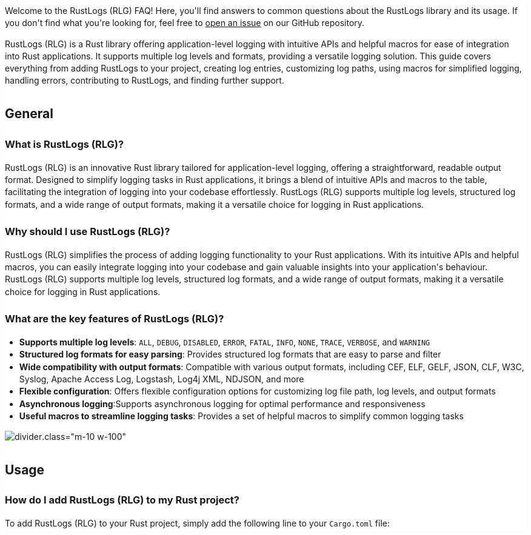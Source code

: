 
Welcome to the RustLogs (RLG) FAQ! Here, you'll find answers to common questions about the RustLogs library and its usage. If you don't find what you're looking for, feel free to [open an issue](https://github.com/sebastienrousseau/rlg/issues) on our GitHub repository.

RustLogs (RLG) is a Rust library offering application-level logging with intuitive APIs and helpful macros for ease of integration into Rust applications. It supports multiple log levels and formats, providing a versatile logging solution. This guide covers everything from adding RustLogs to your project, creating log entries, customizing log paths, using macros for simplified logging, handling errors, contributing to RustLogs, and finding further support.

## General

### What is RustLogs (RLG)?

RustLogs (RLG) is an innovative Rust library tailored for application-level logging, offering a straightforward, readable output format. Designed to simplify logging tasks in Rust applications, it brings a blend of intuitive APIs and macros to the table, facilitating the integration of logging into your codebase effortlessly. RustLogs (RLG) supports multiple log levels, structured log formats, and a wide range of output formats, making it a versatile choice for logging in Rust applications.

### Why should I use RustLogs (RLG)?

RustLogs (RLG) simplifies the process of adding logging functionality to your Rust applications. With its intuitive APIs and helpful macros, you can easily integrate logging into your codebase and gain valuable insights into your application's behaviour. RustLogs (RLG) supports multiple log levels, structured log formats, and a wide range of output formats, making it a versatile choice for logging in Rust applications.

### What are the key features of RustLogs (RLG)?

- **Supports multiple log levels**: `ALL`, `DEBUG`, `DISABLED`, `ERROR`, `FATAL`, `INFO`, `NONE`, `TRACE`, `VERBOSE`, and `WARNING`
- **Structured log formats for easy parsing**: Provides structured log formats that are easy to parse and filter
- **Wide compatibility with output formats**: Compatible with various output formats, including CEF, ELF, GELF, JSON, CLF, W3C, Syslog, Apache Access Log, Logstash, Log4j XML, NDJSON, and more
- **Flexible configuration**: Offers flexible configuration options for customizing log file path, log levels, and output formats
- **Asynchronous logging**:Supports asynchronous logging for optimal performance and responsiveness
- **Useful macros to streamline logging tasks**: Provides a set of helpful macros to simplify common logging tasks

![divider][divider].class=\"m-10 w-100\"

## Usage

### How do I add RustLogs (RLG) to my Rust project?

To add RustLogs (RLG) to your Rust project, simply add the following line to your `Cargo.toml` file:


[divider]: https://kura.pro/common/images/elements/divider.svg "Divider"